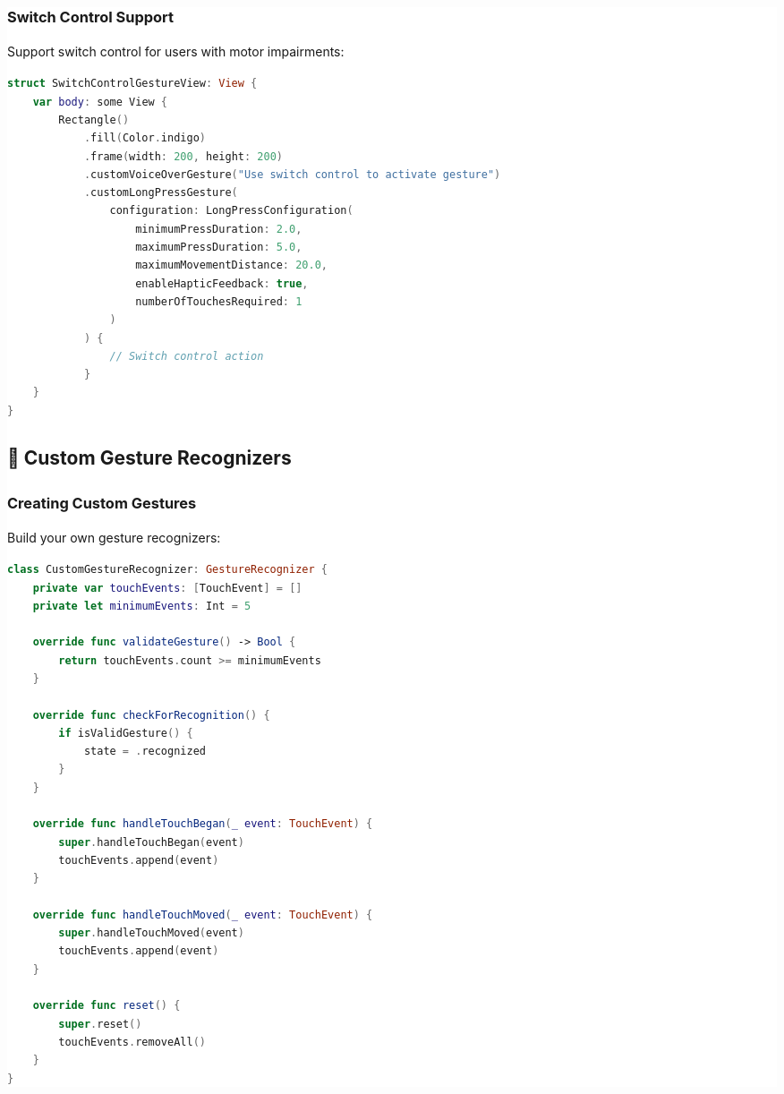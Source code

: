 ### Switch Control Support

Support switch control for users with motor impairments:

```swift
struct SwitchControlGestureView: View {
    var body: some View {
        Rectangle()
            .fill(Color.indigo)
            .frame(width: 200, height: 200)
            .customVoiceOverGesture("Use switch control to activate gesture")
            .customLongPressGesture(
                configuration: LongPressConfiguration(
                    minimumPressDuration: 2.0,
                    maximumPressDuration: 5.0,
                    maximumMovementDistance: 20.0,
                    enableHapticFeedback: true,
                    numberOfTouchesRequired: 1
                )
            ) {
                // Switch control action
            }
    }
}
```

## 🔧 Custom Gesture Recognizers

### Creating Custom Gestures

Build your own gesture recognizers:

```swift
class CustomGestureRecognizer: GestureRecognizer {
    private var touchEvents: [TouchEvent] = []
    private let minimumEvents: Int = 5
    
    override func validateGesture() -> Bool {
        return touchEvents.count >= minimumEvents
    }
    
    override func checkForRecognition() {
        if isValidGesture() {
            state = .recognized
        }
    }
    
    override func handleTouchBegan(_ event: TouchEvent) {
        super.handleTouchBegan(event)
        touchEvents.append(event)
    }
    
    override func handleTouchMoved(_ event: TouchEvent) {
        super.handleTouchMoved(event)
        touchEvents.append(event)
    }
    
    override func reset() {
        super.reset()
        touchEvents.removeAll()
    }
}
```
